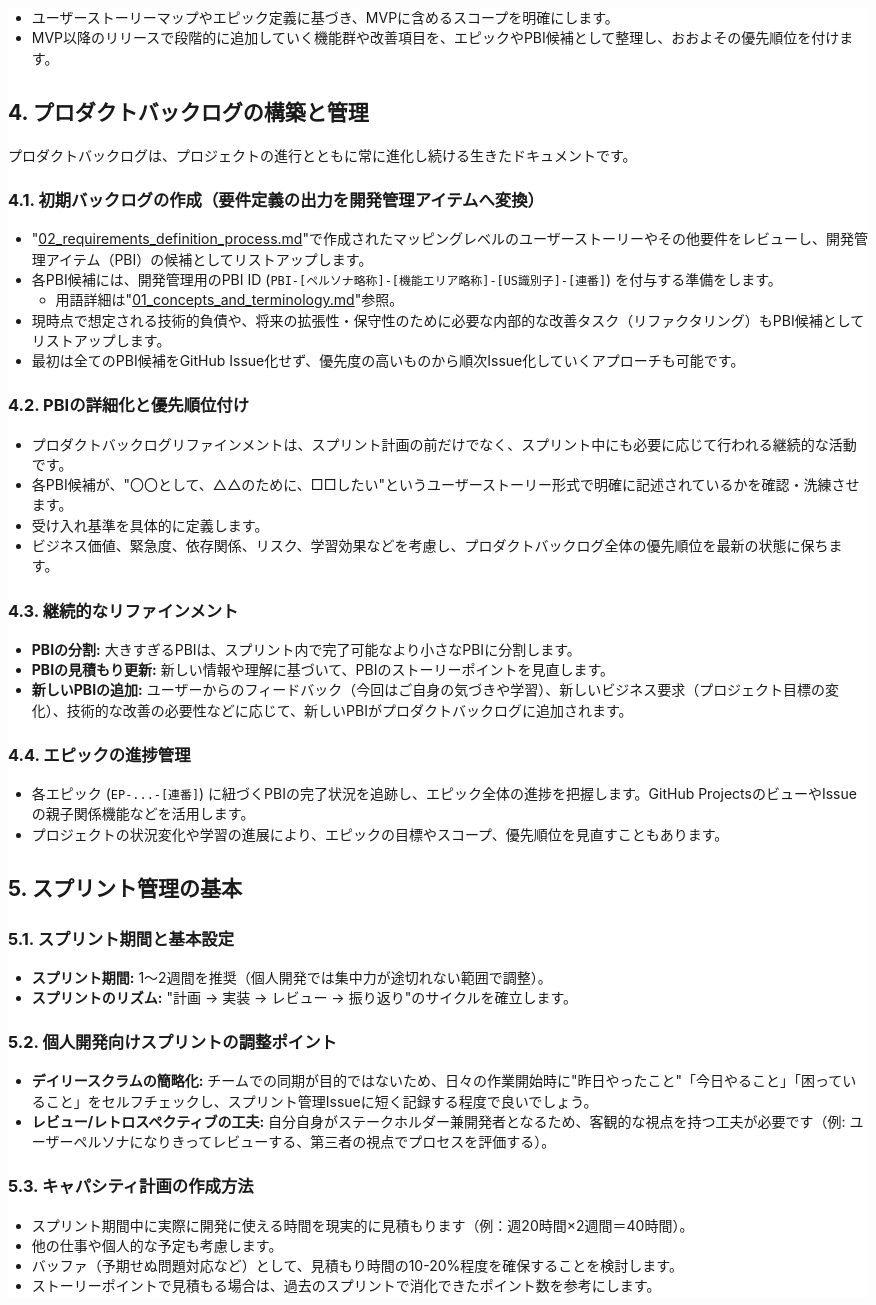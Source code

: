 - ユーザーストーリーマップやエピック定義に基づき、MVPに含めるスコープを明確にします。
- MVP以降のリリースで段階的に追加していく機能群や改善項目を、エピックやPBI候補として整理し、おおよその優先順位を付けます。

## 4. プロダクトバックログの構築と管理

プロダクトバックログは、プロジェクトの進行とともに常に進化し続ける生きたドキュメントです。

### 4.1. 初期バックログの作成（要件定義の出力を開発管理アイテムへ変換）

- "[02_requirements_definition_process.md](link/to/02_requirements_definition_process.md)"で作成されたマッピングレベルのユーザーストーリーやその他要件をレビューし、開発管理アイテム（PBI）の候補としてリストアップします。
- 各PBI候補には、開発管理用のPBI ID (`PBI-[ペルソナ略称]-[機能エリア略称]-[US識別子]-[連番]`) を付与する準備をします。
  - 用語詳細は"[01_concepts_and_terminology.md](link/to/01_concepts_and_terminology.md)"参照。
- 現時点で想定される技術的負債や、将来の拡張性・保守性のために必要な内部的な改善タスク（リファクタリング）もPBI候補としてリストアップします。
- 最初は全てのPBI候補をGitHub Issue化せず、優先度の高いものから順次Issue化していくアプローチも可能です。

### 4.2. PBIの詳細化と優先順位付け

- プロダクトバックログリファインメントは、スプリント計画の前だけでなく、スプリント中にも必要に応じて行われる継続的な活動です。
- 各PBI候補が、"〇〇として、△△のために、□□したい"というユーザーストーリー形式で明確に記述されているかを確認・洗練させます。
- 受け入れ基準を具体的に定義します。
- ビジネス価値、緊急度、依存関係、リスク、学習効果などを考慮し、プロダクトバックログ全体の優先順位を最新の状態に保ちます。

### 4.3. 継続的なリファインメント

- **PBIの分割:** 大きすぎるPBIは、スプリント内で完了可能なより小さなPBIに分割します。
- **PBIの見積もり更新:** 新しい情報や理解に基づいて、PBIのストーリーポイントを見直します。
- **新しいPBIの追加:** ユーザーからのフィードバック（今回はご自身の気づきや学習）、新しいビジネス要求（プロジェクト目標の変化）、技術的な改善の必要性などに応じて、新しいPBIがプロダクトバックログに追加されます。

### 4.4. エピックの進捗管理

- 各エピック (`EP-...-[連番]`) に紐づくPBIの完了状況を追跡し、エピック全体の進捗を把握します。GitHub ProjectsのビューやIssueの親子関係機能などを活用します。
- プロジェクトの状況変化や学習の進展により、エピックの目標やスコープ、優先順位を見直すこともあります。

## 5. スプリント管理の基本

### 5.1. スプリント期間と基本設定

- **スプリント期間:** 1〜2週間を推奨（個人開発では集中力が途切れない範囲で調整）。
- **スプリントのリズム:** "計画 → 実装 → レビュー → 振り返り"のサイクルを確立します。

### 5.2. 個人開発向けスプリントの調整ポイント

- **デイリースクラムの簡略化:** チームでの同期が目的ではないため、日々の作業開始時に"昨日やったこと"「今日やること」「困っていること」をセルフチェックし、スプリント管理Issueに短く記録する程度で良いでしょう。
- **レビュー/レトロスペクティブの工夫:** 自分自身がステークホルダー兼開発者となるため、客観的な視点を持つ工夫が必要です（例: ユーザーペルソナになりきってレビューする、第三者の視点でプロセスを評価する）。

### 5.3. キャパシティ計画の作成方法

- スプリント期間中に実際に開発に使える時間を現実的に見積もります（例：週20時間×2週間＝40時間）。
- 他の仕事や個人的な予定も考慮します。
- バッファ（予期せぬ問題対応など）として、見積もり時間の10-20%程度を確保することを検討します。
- ストーリーポイントで見積もる場合は、過去のスプリントで消化できたポイント数を参考にします。
